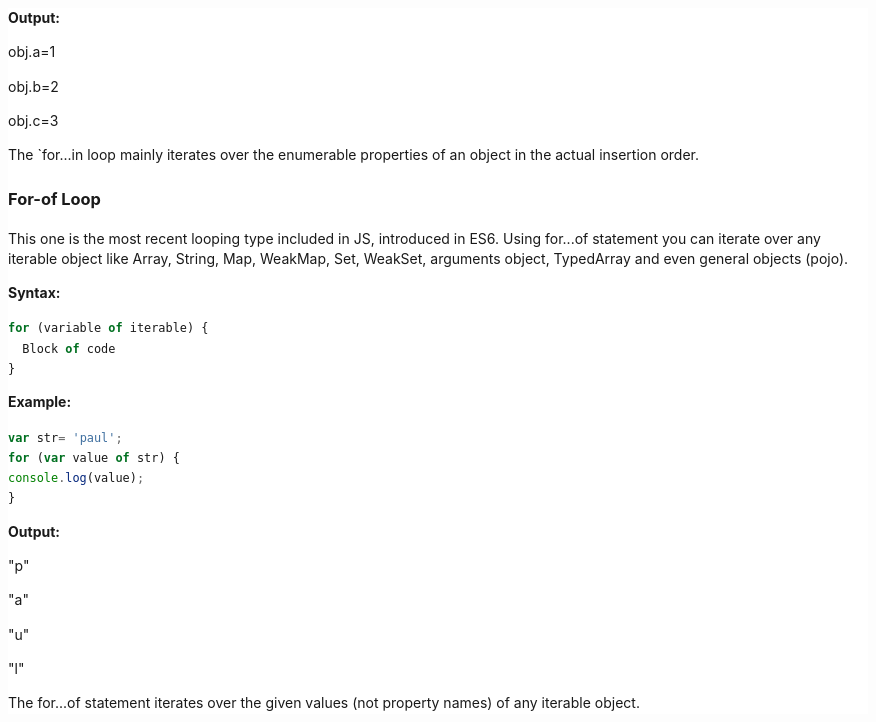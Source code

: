 **Output:** 

obj.a=1

obj.b=2

obj.c=3

The `for...in loop mainly iterates over the enumerable properties of an object in the actual insertion order.

### For-of Loop

This one is the most recent looping type included in JS, introduced in ES6. Using for...of statement you can iterate over any iterable object like
Array, String, Map, WeakMap, Set, WeakSet, arguments object, TypedArray and even general objects (pojo).

**Syntax:**

```js
for (variable of iterable) {
  Block of code
}
```

**Example:**

```js
var str= 'paul';
for (var value of str) {
console.log(value);
}
```

**Output:** 

"p"

"a"

"u"

"l"

The for...of statement iterates over the given values (not property names) of any iterable object.
